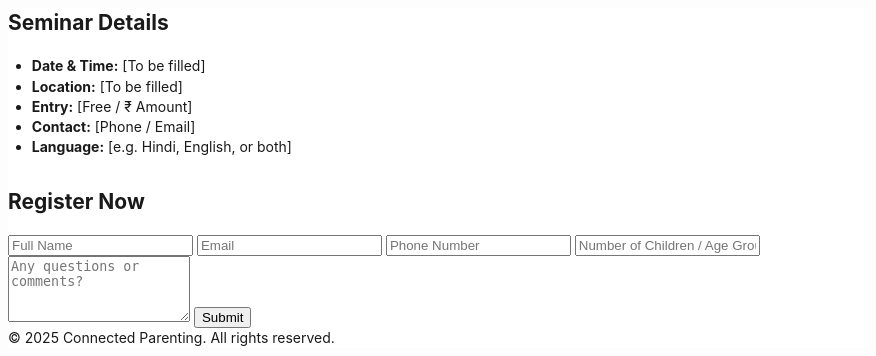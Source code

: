   <section>
    <h2>Seminar Details</h2>
    <ul>
      <li><strong>Date & Time:</strong> [To be filled]</li>
      <li><strong>Location:</strong> [To be filled]</li>
      <li><strong>Entry:</strong> [Free / ₹ Amount]</li>
      <li><strong>Contact:</strong> [Phone / Email]</li>
      <li><strong>Language:</strong> [e.g. Hindi, English, or both]</li>
    </ul>
  </section>

  <section id="register">
    <h2>Register Now</h2>
    <form>
      <input type="text" name="name" placeholder="Full Name" required />
      <input type="email" name="email" placeholder="Email" required />
      <input type="tel" name="phone" placeholder="Phone Number" required />
      <input type="text" name="child_age" placeholder="Number of Children / Age Group" />
      <textarea name="message" rows="4" placeholder="Any questions or comments?"></textarea>
      <button type="submit" class="btn">Submit</button>
    </form>
  </section>

  <footer>
    &copy; 2025 Connected Parenting. All rights reserved.
  </footer>
</body>
</html>
